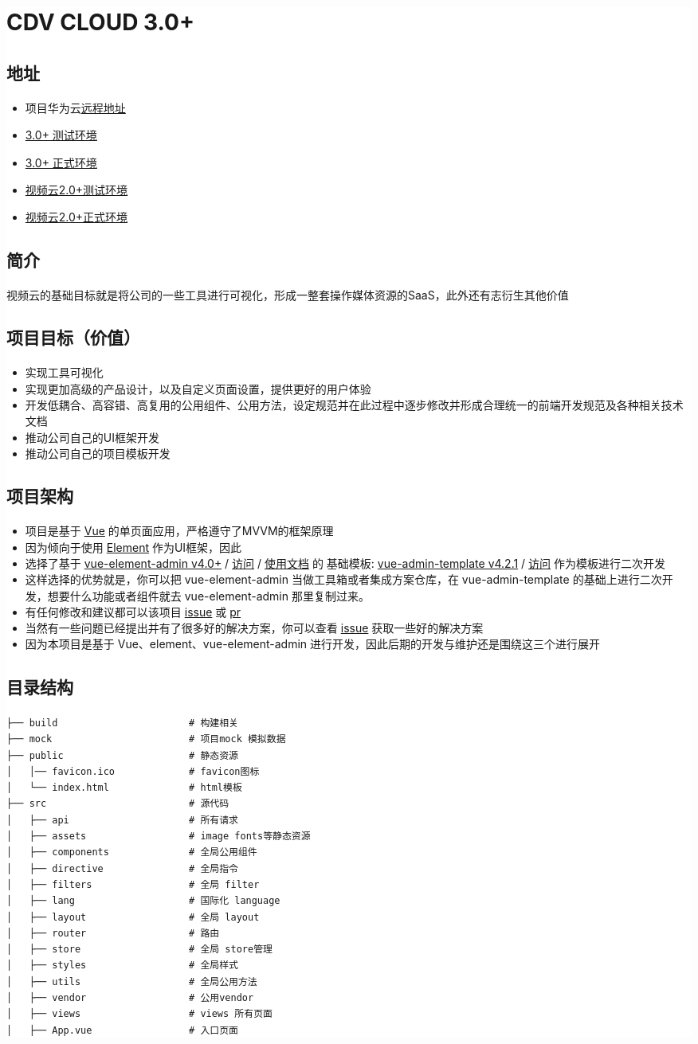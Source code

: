 # CDV CLOUD 3.0+

## 地址

- 项目华为云[远程地址]()

- [3.0+ 测试环境]()
- [3.0+ 正式环境]()
- [视频云2.0+测试环境](https://testhwzb.yunshicloud.com/login.html)
- [视频云2.0+正式环境](https://onair.yunshicloud.com/login.html)

## 简介

视频云的基础目标就是将公司的一些工具进行可视化，形成一整套操作媒体资源的SaaS，此外还有志衍生其他价值

## 项目目标（价值）

- 实现工具可视化
- 实现更加高级的产品设计，以及自定义页面设置，提供更好的用户体验
- 开发低耦合、高容错、高复用的公用组件、公用方法，设定规范并在此过程中逐步修改并形成合理统一的前端开发规范及各种相关技术文档
- 推动公司自己的UI框架开发
- 推动公司自己的项目模板开发

## 项目架构

- 项目是基于 [Vue](https://cn.vuejs.org/index.html) 的单页面应用，严格遵守了MVVM的框架原理
- 因为倾向于使用 [Element](https://element.eleme.cn/2.7/#/zh-CN/component/installation) 作为UI框架，因此
- 选择了基于 [vue-element-admin v4.0+](https://github.com/PanJiaChen/vue-element-admin) / [访问](https://panjiachen.github.io/vue-element-admin) / [使用文档](https://panjiachen.github.io/vue-element-admin-site/zh/) 的 基础模板: [vue-admin-template v4.2.1](https://github.com/PanJiaChen/vue-admin-template) / [访问](https://panjiachen.gitee.io/vue-admin-template) 作为模板进行二次开发
- 这样选择的优势就是，你可以把 vue-element-admin 当做工具箱或者集成方案仓库，在 vue-admin-template 的基础上进行二次开发，想要什么功能或者组件就去 vue-element-admin 那里复制过来。
- 有任何修改和建议都可以该项目 [issue](https://github.com/PanJiaChen/vue-element-admin/issues/new) 或 [pr](https://github.com/PanJiaChen/vue-element-admin/pulls)
- 当然有一些问题已经提出并有了很多好的解决方案，你可以查看 [issue](https://github.com/PanJiaChen/vue-element-admin/issues) 获取一些好的解决方案
- 因为本项目是基于 Vue、element、vue-element-admin 进行开发，因此后期的开发与维护还是围绕这三个进行展开

## 目录结构

```
├── build                      	# 构建相关
├── mock                       	# 项目mock 模拟数据
├── public                     	# 静态资源
│   │── favicon.ico            	# favicon图标
│   └── index.html             	# html模板
├── src                        	# 源代码
│   ├── api                    	# 所有请求
│   ├── assets                 	# image fonts等静态资源
│   ├── components             	# 全局公用组件
│   ├── directive              	# 全局指令
│   ├── filters                	# 全局 filter
│   ├── lang                   	# 国际化 language
│   ├── layout                 	# 全局 layout
│   ├── router                 	# 路由
│   ├── store                  	# 全局 store管理
│   ├── styles                 	# 全局样式
│   ├── utils                  	# 全局公用方法
│   ├── vendor                 	# 公用vendor
│   ├── views                  	# views 所有页面
│   ├── App.vue                	# 入口页面
```